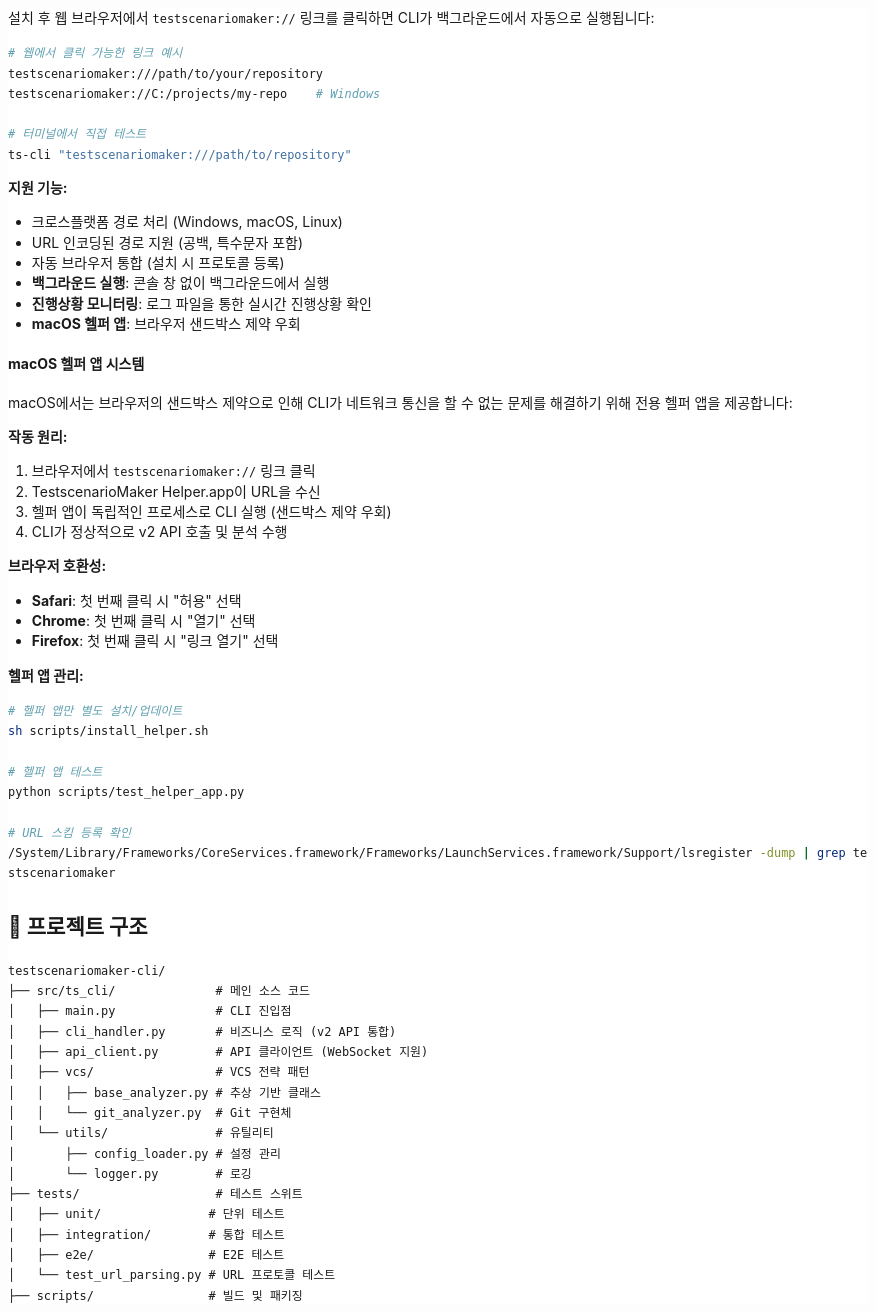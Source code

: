 설치 후 웹 브라우저에서 `testscenariomaker://` 링크를 클릭하면 CLI가 백그라운드에서 자동으로 실행됩니다:

```bash
# 웹에서 클릭 가능한 링크 예시
testscenariomaker:///path/to/your/repository
testscenariomaker://C:/projects/my-repo    # Windows

# 터미널에서 직접 테스트
ts-cli "testscenariomaker:///path/to/repository"
```

**지원 기능:**
- 크로스플랫폼 경로 처리 (Windows, macOS, Linux)
- URL 인코딩된 경로 지원 (공백, 특수문자 포함)
- 자동 브라우저 통합 (설치 시 프로토콜 등록)
- **백그라운드 실행**: 콘솔 창 없이 백그라운드에서 실행
- **진행상황 모니터링**: 로그 파일을 통한 실시간 진행상황 확인
- **macOS 헬퍼 앱**: 브라우저 샌드박스 제약 우회

#### macOS 헬퍼 앱 시스템

macOS에서는 브라우저의 샌드박스 제약으로 인해 CLI가 네트워크 통신을 할 수 없는 문제를 해결하기 위해 전용 헬퍼 앱을 제공합니다:

**작동 원리:**
1. 브라우저에서 `testscenariomaker://` 링크 클릭
2. TestscenarioMaker Helper.app이 URL을 수신
3. 헬퍼 앱이 독립적인 프로세스로 CLI 실행 (샌드박스 제약 우회)
4. CLI가 정상적으로 v2 API 호출 및 분석 수행

**브라우저 호환성:**
- **Safari**: 첫 번째 클릭 시 "허용" 선택
- **Chrome**: 첫 번째 클릭 시 "열기" 선택
- **Firefox**: 첫 번째 클릭 시 "링크 열기" 선택

**헬퍼 앱 관리:**
```bash
# 헬퍼 앱만 별도 설치/업데이트
sh scripts/install_helper.sh

# 헬퍼 앱 테스트
python scripts/test_helper_app.py

# URL 스킴 등록 확인
/System/Library/Frameworks/CoreServices.framework/Frameworks/LaunchServices.framework/Support/lsregister -dump | grep testscenariomaker
```

## 📁 프로젝트 구조

```
testscenariomaker-cli/
├── src/ts_cli/              # 메인 소스 코드
│   ├── main.py              # CLI 진입점
│   ├── cli_handler.py       # 비즈니스 로직 (v2 API 통합)
│   ├── api_client.py        # API 클라이언트 (WebSocket 지원)
│   ├── vcs/                 # VCS 전략 패턴
│   │   ├── base_analyzer.py # 추상 기반 클래스
│   │   └── git_analyzer.py  # Git 구현체
│   └── utils/               # 유틸리티
│       ├── config_loader.py # 설정 관리
│       └── logger.py        # 로깅
├── tests/                   # 테스트 스위트
│   ├── unit/               # 단위 테스트
│   ├── integration/        # 통합 테스트
│   ├── e2e/                # E2E 테스트
│   └── test_url_parsing.py # URL 프로토콜 테스트
├── scripts/                # 빌드 및 패키징
```